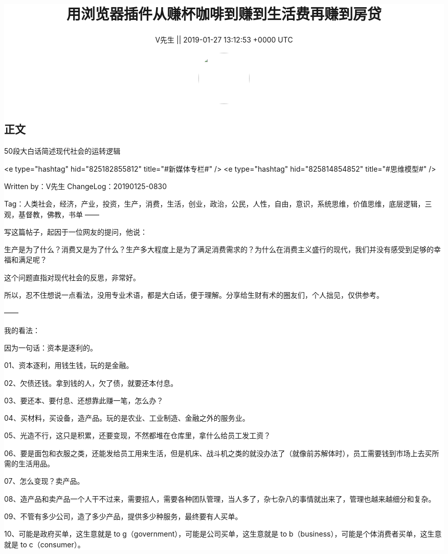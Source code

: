 <h1 align="center">用浏览器插件从赚杯咖啡到赚到生活费再赚到房贷</h1>




<p align="center">
    <a>V先生 || 2019-01-27 13:12:53 &#43;0000 UTC</a>
</p>

<div align="center">
    <img src="https://images.zsxq.com/FjZ6UHBywsXfjFf-7tlSVEq4uEn-?e=1590940799&amp;token=kIxbL07-8jAj8w1n4s9zv64FuZZNEATmlU_Vm6zD:r763oWH0xkbmId4peREzEIAOnFQ=" width="100" height="100" style="border:1px solid;border-radius:50%; color:#ffffff"/>
</div>




## 正文

<div>
50段大白话简述现代社会的运转逻辑

&lt;e type=&#34;hashtag&#34; hid=&#34;825182855812&#34; title=&#34;#新媒体专栏#&#34; /&gt; &lt;e type=&#34;hashtag&#34; hid=&#34;825814854852&#34; title=&#34;#思维模型#&#34; /&gt; 

Written by：V先生
ChangeLog：20190125-0830

Tag：人类社会，经济，产业，投资，生产，消费，生活，创业，政治，公民，人性，自由，意识，系统思维，价值思维，底层逻辑，三观，基督教，佛教，书单
——

写这篇帖子，起因于一位网友的提问，他说：

生产是为了什么？消费又是为了什么？生产多大程度上是为了满足消费需求的？为什么在消费主义盛行的现代，我们并没有感受到足够的幸福和满足呢？

这个问题直指对现代社会的反思，非常好。

所以，忍不住想说一点看法，没用专业术语，都是大白话，便于理解。分享给生财有术的圈友们，个人拙见，仅供参考。

——

我的看法：

因为一句话：资本是逐利的。

01、资本逐利，用钱生钱，玩的是金融。

02、欠债还钱。拿到钱的人，欠了债，就要还本付息。

03、要还本、要付息、还想靠此赚一笔，怎么办？

04、买材料，买设备，造产品。玩的是农业、工业制造、金融之外的服务业。

05、光造不行，这只是积累，还要变现，不然都堆在仓库里，拿什么给员工发工资？

06、要是面包和衣服之类，还能发给员工用来生活，但是机床、战斗机之类的就没办法了（就像前苏解体时），员工需要钱到市场上去买所需的生活用品。

07、怎么变现？卖产品。

08、造产品和卖产品一个人干不过来，需要招人，需要各种团队管理，当人多了，杂七杂八的事情就出来了，管理也越来越细分和复杂。

09、不管有多少公司，造了多少产品，提供多少种服务，最终要有人买单。

10、可能是政府买单，这生意就是 to g（government），可能是公司买单，这生意就是 to b（business），可能是个体消费者买单，这生意就是 to c（consumer）。
